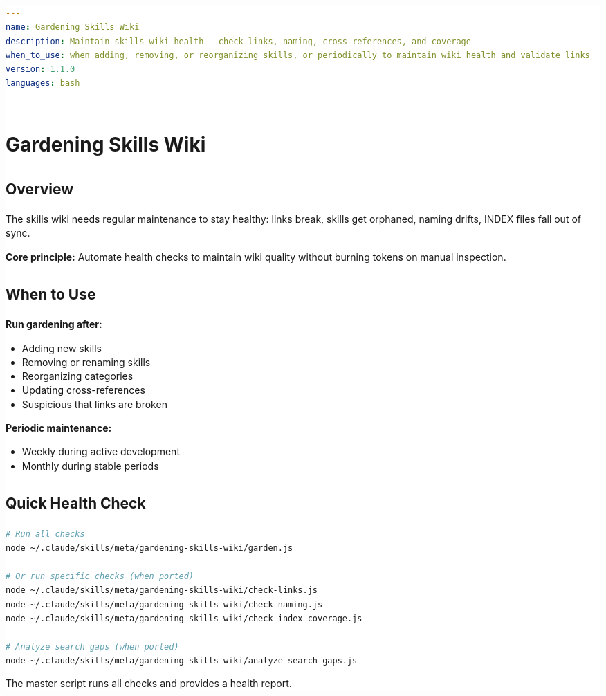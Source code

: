 ```yaml
---
name: Gardening Skills Wiki
description: Maintain skills wiki health - check links, naming, cross-references, and coverage
when_to_use: when adding, removing, or reorganizing skills, or periodically to maintain wiki health and validate links
version: 1.1.0
languages: bash
---
```


# Gardening Skills Wiki

## Overview

The skills wiki needs regular maintenance to stay healthy: links break, skills get orphaned, naming drifts, INDEX files fall out of sync.

**Core principle:** Automate health checks to maintain wiki quality without burning tokens on manual inspection.

## When to Use

**Run gardening after:**
- Adding new skills
- Removing or renaming skills
- Reorganizing categories
- Updating cross-references
- Suspicious that links are broken

**Periodic maintenance:**
- Weekly during active development
- Monthly during stable periods

## Quick Health Check

```bash
# Run all checks
node ~/.claude/skills/meta/gardening-skills-wiki/garden.js

# Or run specific checks (when ported)
node ~/.claude/skills/meta/gardening-skills-wiki/check-links.js
node ~/.claude/skills/meta/gardening-skills-wiki/check-naming.js
node ~/.claude/skills/meta/gardening-skills-wiki/check-index-coverage.js

# Analyze search gaps (when ported)
node ~/.claude/skills/meta/gardening-skills-wiki/analyze-search-gaps.js
```

The master script runs all checks and provides a health report.

